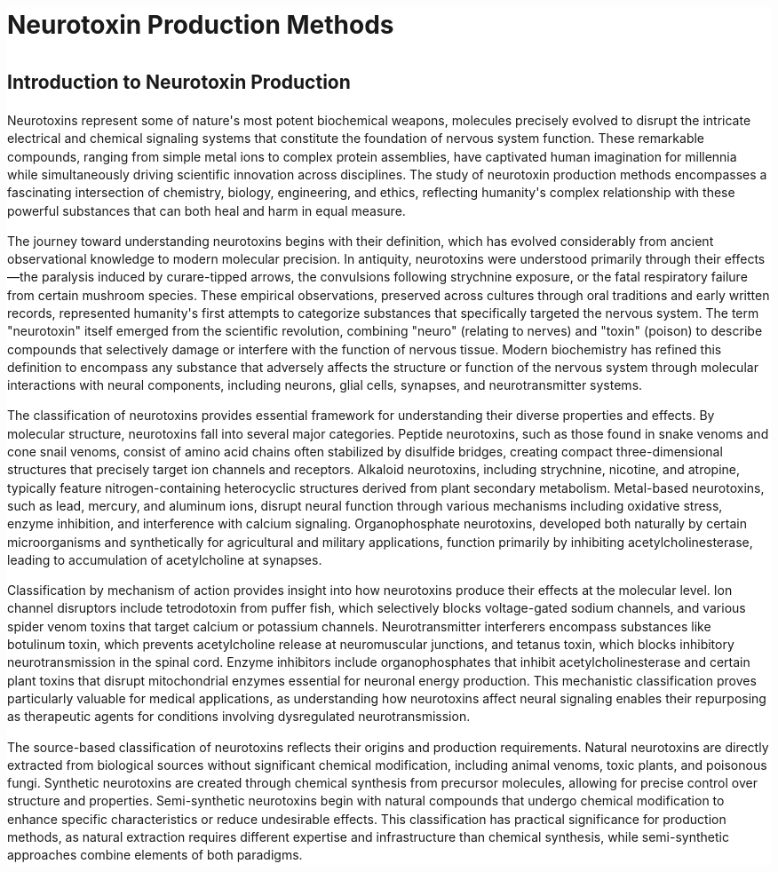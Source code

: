 
# Neurotoxin Production Methods

## Introduction to Neurotoxin Production

Neurotoxins represent some of nature's most potent biochemical weapons, molecules precisely evolved to disrupt the intricate electrical and chemical signaling systems that constitute the foundation of nervous system function. These remarkable compounds, ranging from simple metal ions to complex protein assemblies, have captivated human imagination for millennia while simultaneously driving scientific innovation across disciplines. The study of neurotoxin production methods encompasses a fascinating intersection of chemistry, biology, engineering, and ethics, reflecting humanity's complex relationship with these powerful substances that can both heal and harm in equal measure.

The journey toward understanding neurotoxins begins with their definition, which has evolved considerably from ancient observational knowledge to modern molecular precision. In antiquity, neurotoxins were understood primarily through their effects—the paralysis induced by curare-tipped arrows, the convulsions following strychnine exposure, or the fatal respiratory failure from certain mushroom species. These empirical observations, preserved across cultures through oral traditions and early written records, represented humanity's first attempts to categorize substances that specifically targeted the nervous system. The term "neurotoxin" itself emerged from the scientific revolution, combining "neuro" (relating to nerves) and "toxin" (poison) to describe compounds that selectively damage or interfere with the function of nervous tissue. Modern biochemistry has refined this definition to encompass any substance that adversely affects the structure or function of the nervous system through molecular interactions with neural components, including neurons, glial cells, synapses, and neurotransmitter systems.

The classification of neurotoxins provides essential framework for understanding their diverse properties and effects. By molecular structure, neurotoxins fall into several major categories. Peptide neurotoxins, such as those found in snake venoms and cone snail venoms, consist of amino acid chains often stabilized by disulfide bridges, creating compact three-dimensional structures that precisely target ion channels and receptors. Alkaloid neurotoxins, including strychnine, nicotine, and atropine, typically feature nitrogen-containing heterocyclic structures derived from plant secondary metabolism. Metal-based neurotoxins, such as lead, mercury, and aluminum ions, disrupt neural function through various mechanisms including oxidative stress, enzyme inhibition, and interference with calcium signaling. Organophosphate neurotoxins, developed both naturally by certain microorganisms and synthetically for agricultural and military applications, function primarily by inhibiting acetylcholinesterase, leading to accumulation of acetylcholine at synapses.

Classification by mechanism of action provides insight into how neurotoxins produce their effects at the molecular level. Ion channel disruptors include tetrodotoxin from puffer fish, which selectively blocks voltage-gated sodium channels, and various spider venom toxins that target calcium or potassium channels. Neurotransmitter interferers encompass substances like botulinum toxin, which prevents acetylcholine release at neuromuscular junctions, and tetanus toxin, which blocks inhibitory neurotransmission in the spinal cord. Enzyme inhibitors include organophosphates that inhibit acetylcholinesterase and certain plant toxins that disrupt mitochondrial enzymes essential for neuronal energy production. This mechanistic classification proves particularly valuable for medical applications, as understanding how neurotoxins affect neural signaling enables their repurposing as therapeutic agents for conditions involving dysregulated neurotransmission.

The source-based classification of neurotoxins reflects their origins and production requirements. Natural neurotoxins are directly extracted from biological sources without significant chemical modification, including animal venoms, toxic plants, and poisonous fungi. Synthetic neurotoxins are created through chemical synthesis from precursor molecules, allowing for precise control over structure and properties. Semi-synthetic neurotoxins begin with natural compounds that undergo chemical modification to enhance specific characteristics or reduce undesirable effects. This classification has practical significance for production methods, as natural extraction requires different expertise and infrastructure than chemical synthesis, while semi-synthetic approaches combine elements of both paradigms.
